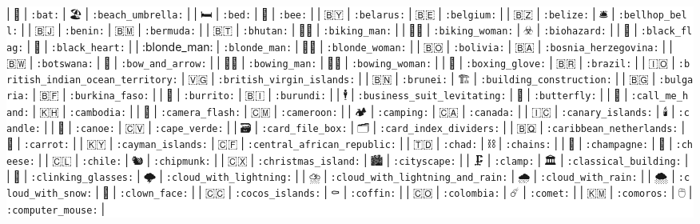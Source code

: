 | :bat: | `:bat:` | :beach_umbrella: | `:beach_umbrella:` |
| :bed: | `:bed:` | :bee: | `:bee:` |
| :belarus: | `:belarus:` | :belgium: | `:belgium:` |
| :belize: | `:belize:` | :bellhop_bell: | `:bellhop_bell:` |
| :benin: | `:benin:` | :bermuda: | `:bermuda:` |
| :bhutan: | `:bhutan:` | :biking_man: | `:biking_man:` |
| :biking_woman: | `:biking_woman:` | :biohazard: | `:biohazard:` |
| :black_flag: | `:black_flag:` | :black_heart: | `:black_heart:` |
| :blonde_man: | `:blonde_man:` | :blonde_woman: | `:blonde_woman:` |
| :bolivia: | `:bolivia:` | :bosnia_herzegovina: | `:bosnia_herzegovina:` |
| :botswana: | `:botswana:` | :bow_and_arrow: | `:bow_and_arrow:` |
| :bowing_man: | `:bowing_man:` | :bowing_woman: | `:bowing_woman:` |
| :boxing_glove: | `:boxing_glove:` | :brazil: | `:brazil:` |
| :british_indian_ocean_territory: | `:british_indian_ocean_territory:` | :british_virgin_islands: | `:british_virgin_islands:` |
| :brunei: | `:brunei:` | :building_construction: | `:building_construction:` |
| :bulgaria: | `:bulgaria:` | :burkina_faso: | `:burkina_faso:` |
| :burrito: | `:burrito:` | :burundi: | `:burundi:` |
| :business_suit_levitating: | `:business_suit_levitating:` | :butterfly: | `:butterfly:` |
| :call_me_hand: | `:call_me_hand:` | :cambodia: | `:cambodia:` |
| :camera_flash: | `:camera_flash:` | :cameroon: | `:cameroon:` |
| :camping: | `:camping:` | :canada: | `:canada:` |
| :canary_islands: | `:canary_islands:` | :candle: | `:candle:` |
| :canoe: | `:canoe:` | :cape_verde: | `:cape_verde:` |
| :card_file_box: | `:card_file_box:` | :card_index_dividers: | `:card_index_dividers:` |
| :caribbean_netherlands: | `:caribbean_netherlands:` | :carrot: | `:carrot:` |
| :cayman_islands: | `:cayman_islands:` | :central_african_republic: | `:central_african_republic:` |
| :chad: | `:chad:` | :chains: | `:chains:` |
| :champagne: | `:champagne:` | :cheese: | `:cheese:` |
| :chile: | `:chile:` | :chipmunk: | `:chipmunk:` |
| :christmas_island: | `:christmas_island:` | :cityscape: | `:cityscape:` |
| :clamp: | `:clamp:` | :classical_building: | `:classical_building:` |
| :clinking_glasses: | `:clinking_glasses:` | :cloud_with_lightning: | `:cloud_with_lightning:` |
| :cloud_with_lightning_and_rain: | `:cloud_with_lightning_and_rain:` | :cloud_with_rain: | `:cloud_with_rain:` |
| :cloud_with_snow: | `:cloud_with_snow:` | :clown_face: | `:clown_face:` |
| :cocos_islands: | `:cocos_islands:` | :coffin: | `:coffin:` |
| :colombia: | `:colombia:` | :comet: | `:comet:` |
| :comoros: | `:comoros:` | :computer_mouse: | `:computer_mouse:` |